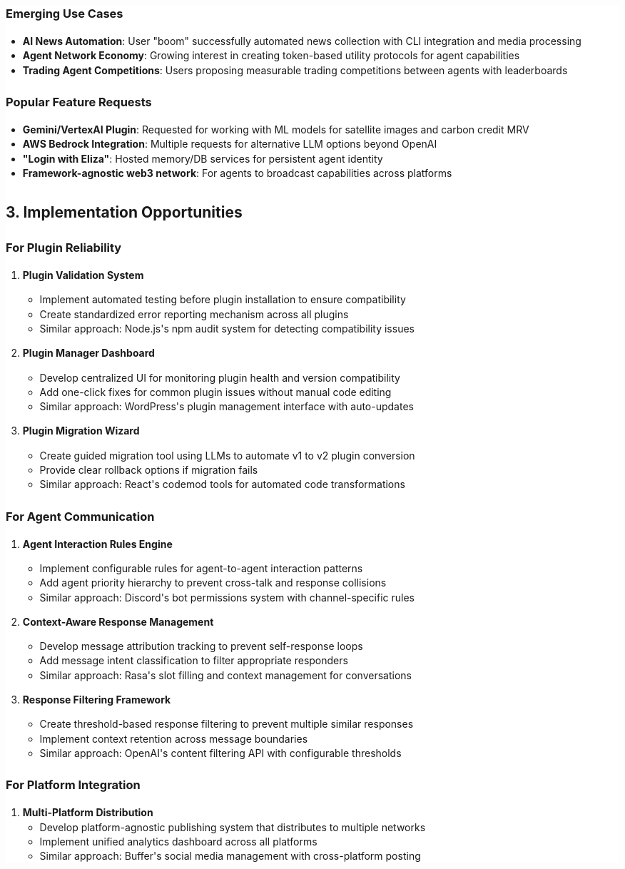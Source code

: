 ### Emerging Use Cases
- **AI News Automation**: User "boom" successfully automated news collection with CLI integration and media processing
- **Agent Network Economy**: Growing interest in creating token-based utility protocols for agent capabilities
- **Trading Agent Competitions**: Users proposing measurable trading competitions between agents with leaderboards

### Popular Feature Requests
- **Gemini/VertexAI Plugin**: Requested for working with ML models for satellite images and carbon credit MRV
- **AWS Bedrock Integration**: Multiple requests for alternative LLM options beyond OpenAI
- **"Login with Eliza"**: Hosted memory/DB services for persistent agent identity
- **Framework-agnostic web3 network**: For agents to broadcast capabilities across platforms

## 3. Implementation Opportunities

### For Plugin Reliability
1. **Plugin Validation System**
   - Implement automated testing before plugin installation to ensure compatibility
   - Create standardized error reporting mechanism across all plugins
   - Similar approach: Node.js's npm audit system for detecting compatibility issues
   
2. **Plugin Manager Dashboard**
   - Develop centralized UI for monitoring plugin health and version compatibility
   - Add one-click fixes for common plugin issues without manual code editing
   - Similar approach: WordPress's plugin management interface with auto-updates

3. **Plugin Migration Wizard**
   - Create guided migration tool using LLMs to automate v1 to v2 plugin conversion
   - Provide clear rollback options if migration fails
   - Similar approach: React's codemod tools for automated code transformations

### For Agent Communication
1. **Agent Interaction Rules Engine**
   - Implement configurable rules for agent-to-agent interaction patterns
   - Add agent priority hierarchy to prevent cross-talk and response collisions
   - Similar approach: Discord's bot permissions system with channel-specific rules
   
2. **Context-Aware Response Management**
   - Develop message attribution tracking to prevent self-response loops
   - Add message intent classification to filter appropriate responders
   - Similar approach: Rasa's slot filling and context management for conversations

3. **Response Filtering Framework**
   - Create threshold-based response filtering to prevent multiple similar responses
   - Implement context retention across message boundaries
   - Similar approach: OpenAI's content filtering API with configurable thresholds

### For Platform Integration
1. **Multi-Platform Distribution**
   - Develop platform-agnostic publishing system that distributes to multiple networks
   - Implement unified analytics dashboard across all platforms
   - Similar approach: Buffer's social media management with cross-platform posting
